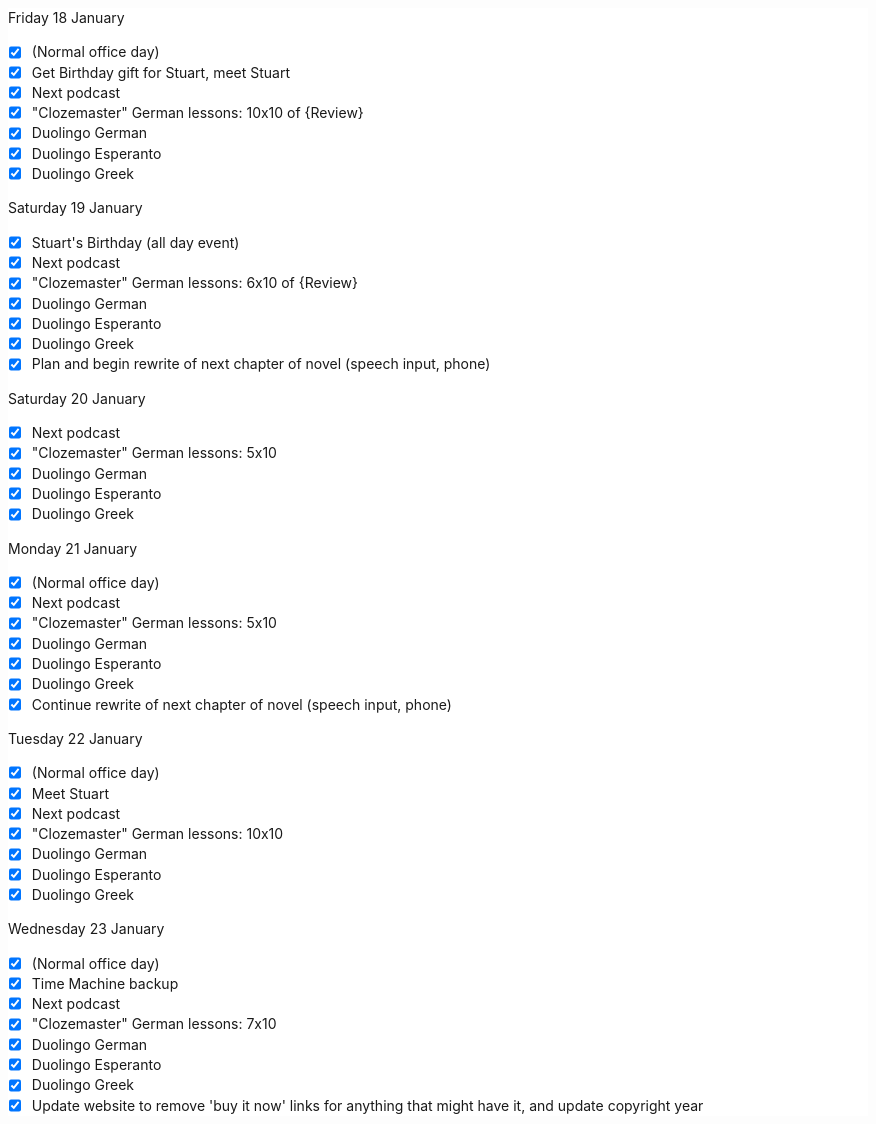 Friday 18 January

- [x] (Normal office day)
- [x] Get Birthday gift for Stuart, meet Stuart
- [x] Next podcast
- [x] "Clozemaster" German lessons: 10x10 of {Review}
- [x] Duolingo German
- [x] Duolingo Esperanto
- [x] Duolingo Greek

Saturday 19 January

- [x] Stuart's Birthday (all day event)
- [x] Next podcast
- [x] "Clozemaster" German lessons: 6x10 of {Review}
- [x] Duolingo German
- [x] Duolingo Esperanto
- [x] Duolingo Greek
- [x] Plan and begin rewrite of next chapter of novel (speech input, phone)

Saturday 20 January

- [x] Next podcast
- [x] "Clozemaster" German lessons: 5x10
- [x] Duolingo German
- [x] Duolingo Esperanto
- [x] Duolingo Greek

Monday 21 January

- [x] (Normal office day)
- [x] Next podcast
- [x] "Clozemaster" German lessons: 5x10
- [x] Duolingo German
- [x] Duolingo Esperanto
- [x] Duolingo Greek
- [x] Continue rewrite of next chapter of novel (speech input, phone)

Tuesday 22 January

- [x] (Normal office day)
- [x] Meet Stuart
- [x] Next podcast
- [x] "Clozemaster" German lessons: 10x10
- [x] Duolingo German
- [x] Duolingo Esperanto
- [x] Duolingo Greek

Wednesday 23 January

- [x] (Normal office day)
- [x] Time Machine backup
- [x] Next podcast
- [x] "Clozemaster" German lessons: 7x10
- [x] Duolingo German
- [x] Duolingo Esperanto
- [x] Duolingo Greek
- [x] Update website to remove 'buy it now' links for anything that might have it, and update copyright year
